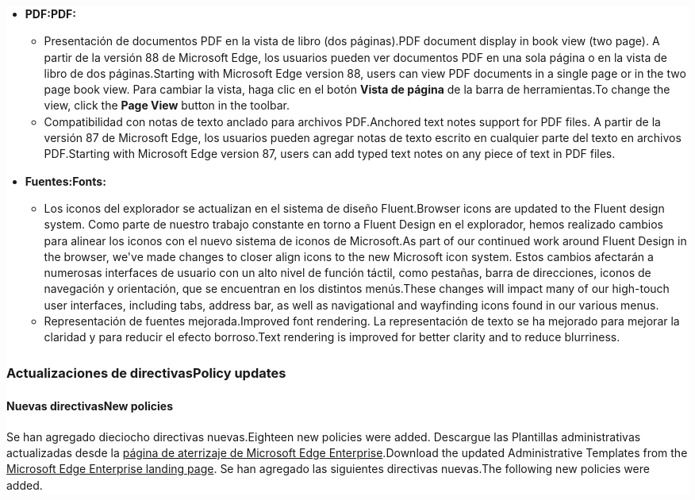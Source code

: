 - **<span data-ttu-id="32a0c-195">PDF:</span><span class="sxs-lookup"><span data-stu-id="32a0c-195">PDF:</span></span>**

  - <span data-ttu-id="32a0c-196">Presentación de documentos PDF en la vista de libro (dos páginas).</span><span class="sxs-lookup"><span data-stu-id="32a0c-196">PDF document display in book view (two page).</span></span> <span data-ttu-id="32a0c-197">A partir de la versión 88 de Microsoft Edge, los usuarios pueden ver documentos PDF en una sola página o en la vista de libro de dos páginas.</span><span class="sxs-lookup"><span data-stu-id="32a0c-197">Starting with Microsoft Edge version 88, users can view PDF documents in a single page or in the two page book view.</span></span> <span data-ttu-id="32a0c-198">Para cambiar la vista, haga clic en el botón **Vista de página** de la barra de herramientas.</span><span class="sxs-lookup"><span data-stu-id="32a0c-198">To change the view, click the **Page View** button in the toolbar.</span></span>
  - <span data-ttu-id="32a0c-199">Compatibilidad con notas de texto anclado para archivos PDF.</span><span class="sxs-lookup"><span data-stu-id="32a0c-199">Anchored text notes support for PDF files.</span></span> <span data-ttu-id="32a0c-200">A partir de la versión 87 de Microsoft Edge, los usuarios pueden agregar notas de texto escrito en cualquier parte del texto en archivos PDF.</span><span class="sxs-lookup"><span data-stu-id="32a0c-200">Starting with Microsoft Edge version 87, users can add typed text notes on any piece of text in PDF files.</span></span>

- **<span data-ttu-id="32a0c-201">Fuentes:</span><span class="sxs-lookup"><span data-stu-id="32a0c-201">Fonts:</span></span>**

  - <span data-ttu-id="32a0c-202">Los iconos del explorador se actualizan en el sistema de diseño Fluent.</span><span class="sxs-lookup"><span data-stu-id="32a0c-202">Browser icons are updated to the Fluent design system.</span></span> <span data-ttu-id="32a0c-203">Como parte de nuestro trabajo constante en torno a Fluent Design en el explorador, hemos realizado cambios para alinear los iconos con el nuevo sistema de iconos de Microsoft.</span><span class="sxs-lookup"><span data-stu-id="32a0c-203">As part of our continued work around Fluent Design in the browser, we've made changes to closer align icons to the new Microsoft icon system.</span></span> <span data-ttu-id="32a0c-204">Estos cambios afectarán a numerosas interfaces de usuario con un alto nivel de función táctil, como pestañas, barra de direcciones, iconos de navegación y orientación, que se encuentran en los distintos menús.</span><span class="sxs-lookup"><span data-stu-id="32a0c-204">These changes will impact many of our high-touch user interfaces, including tabs, address bar, as well as navigational and wayfinding icons found in our various menus.</span></span>
  - <span data-ttu-id="32a0c-205">Representación de fuentes mejorada.</span><span class="sxs-lookup"><span data-stu-id="32a0c-205">Improved font rendering.</span></span> <span data-ttu-id="32a0c-206">La representación de texto se ha mejorado para mejorar la claridad y para reducir el efecto borroso.</span><span class="sxs-lookup"><span data-stu-id="32a0c-206">Text rendering is improved for better clarity and to reduce blurriness.</span></span>

### <a name="policy-updates"></a><span data-ttu-id="32a0c-207">Actualizaciones de directivas</span><span class="sxs-lookup"><span data-stu-id="32a0c-207">Policy updates</span></span>

#### <a name="new-policies"></a><span data-ttu-id="32a0c-208">Nuevas directivas</span><span class="sxs-lookup"><span data-stu-id="32a0c-208">New policies</span></span>

<span data-ttu-id="32a0c-209">Se han agregado dieciocho directivas nuevas.</span><span class="sxs-lookup"><span data-stu-id="32a0c-209">Eighteen new policies were added.</span></span> <span data-ttu-id="32a0c-210">Descargue las Plantillas administrativas actualizadas desde la [página de aterrizaje de Microsoft Edge Enterprise](https://www.microsoft.com/edge/business/download).</span><span class="sxs-lookup"><span data-stu-id="32a0c-210">Download the updated Administrative Templates from the [Microsoft Edge Enterprise landing page](https://www.microsoft.com/edge/business/download).</span></span> <span data-ttu-id="32a0c-211">Se han agregado las siguientes directivas nuevas.</span><span class="sxs-lookup"><span data-stu-id="32a0c-211">The following new policies were added.</span></span>
